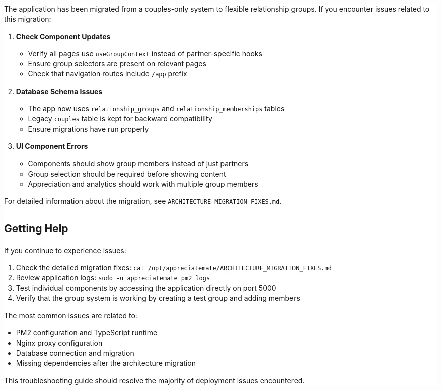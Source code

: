 The application has been migrated from a couples-only system to flexible relationship groups. If you encounter issues related to this migration:

1. **Check Component Updates**
   - Verify all pages use `useGroupContext` instead of partner-specific hooks
   - Ensure group selectors are present on relevant pages
   - Check that navigation routes include `/app` prefix

2. **Database Schema Issues**
   - The app now uses `relationship_groups` and `relationship_memberships` tables
   - Legacy `couples` table is kept for backward compatibility
   - Ensure migrations have run properly

3. **UI Component Errors**
   - Components should show group members instead of just partners
   - Group selection should be required before showing content
   - Appreciation and analytics should work with multiple group members

For detailed information about the migration, see `ARCHITECTURE_MIGRATION_FIXES.md`.

## Getting Help

If you continue to experience issues:

1. Check the detailed migration fixes: `cat /opt/appreciatemate/ARCHITECTURE_MIGRATION_FIXES.md`
2. Review application logs: `sudo -u appreciatemate pm2 logs`
3. Test individual components by accessing the application directly on port 5000
4. Verify that the group system is working by creating a test group and adding members

The most common issues are related to:
- PM2 configuration and TypeScript runtime
- Nginx proxy configuration
- Database connection and migration
- Missing dependencies after the architecture migration

This troubleshooting guide should resolve the majority of deployment issues encountered.